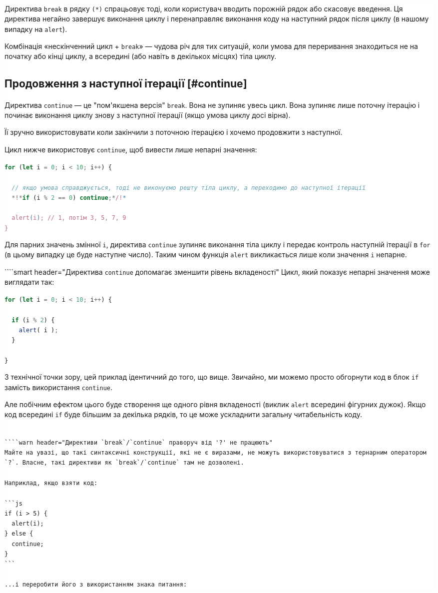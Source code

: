 Директива `break` в рядку `(*)` спрацьовує тоді, коли користувач вводить порожній рядок або скасовує введення. Ця директива негайно завершує виконання циклу і перенаправляє виконання коду на наступний рядок після циклу (в нашому випадку на `alert`).

Комбінація «нескінченний цикл + `break`» — чудова річ для тих ситуацій, коли умова для переривання знаходиться не на початку або кінці циклу, а всередині (або навіть в декількох місцях) тіла циклу.

## Продовження з наступної ітерації [#continue]

Директива `continue` — це "пом'якшена версія" `break`. Вона не зупиняє увесь цикл. Вона зупиняє лише поточну ітерацію і починає виконання циклу знову з наступної ітерації (якщо умова циклу досі вірна).

Її зручно використовувати коли закінчили з поточною ітерацією і хочемо продовжити з наступної.

Цикл нижче використовує `continue`, щоб вивести лише непарні значення:

```js run no-beautify
for (let i = 0; i < 10; i++) {

  // якщо умова справджується, тоді не виконуємо решту тіла циклу, а переходимо до наступної ітерації
  *!*if (i % 2 == 0) continue;*/!*

  alert(i); // 1, потім 3, 5, 7, 9
}
```

Для парних значень змінної `i`, директива `continue` зупиняє виконання тіла циклу і передає контроль наступній ітерації в `for` (в цьому випадку це буде наступне число). Таким чином функція `alert` викликається лише коли значення `i` непарне.

````smart header="Директива `continue` допомагає зменшити рівень вкладеності"
Цикл, який показує непарні значення може виглядати так:

```js run
for (let i = 0; i < 10; i++) {

  if (i % 2) {
    alert( i );
  }

}
```

З технічної точки зору, цей приклад ідентичний до того, що вище. Звичайно, ми можемо просто обгорнути код в блок `if` замість використання `continue`.

Але побічним ефектом цього буде створення ще одного рівня вкладеності (виклик `alert` всередині фігурних дужок). Якщо код всередині `if` буде більшим за декілька рядків, то це може ускладнити загальну читабельність коду.
````

````warn header="Директиви `break`/`continue` праворуч від '?' не працюють"
Майте на увазі, що такі синтаксичні конструкції, які не є виразами, не можуть використовуватися з тернарним оператором `?`. Власне, такі директиви як `break`/`continue` там не дозволені.

Наприклад, якщо взяти код:

```js
if (i > 5) {
  alert(i);
} else {
  continue;
}
```

...і переробити його з використанням знака питання:
````